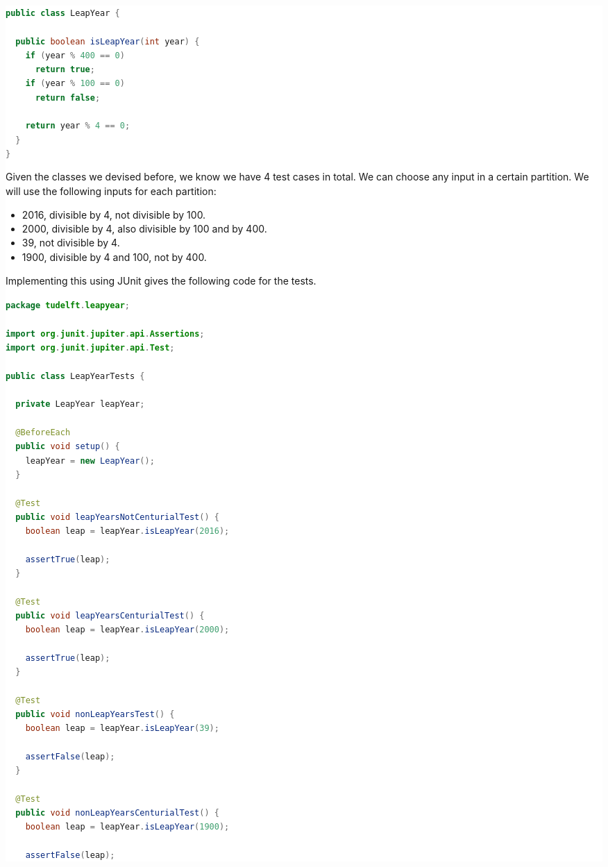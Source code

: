 ```java
public class LeapYear {

  public boolean isLeapYear(int year) {
    if (year % 400 == 0)
      return true;
    if (year % 100 == 0)
      return false;

    return year % 4 == 0;
  }
}
```

Given the classes we devised before, we know we have 4 test cases in total.
We can choose any input in a certain partition.
We will use the following inputs for each partition:

- 2016, divisible by 4, not divisible by 100.
- 2000, divisible by 4, also divisible by 100 and by 400.
- 39, not divisible by 4.
- 1900, divisible by 4 and 100, not by 400.

Implementing this using JUnit gives the following code for the tests.

```java
package tudelft.leapyear;

import org.junit.jupiter.api.Assertions;
import org.junit.jupiter.api.Test;

public class LeapYearTests {

  private LeapYear leapYear;

  @BeforeEach
  public void setup() {
    leapYear = new LeapYear();
  }

  @Test
  public void leapYearsNotCenturialTest() {
    boolean leap = leapYear.isLeapYear(2016);

    assertTrue(leap);
  }

  @Test
  public void leapYearsCenturialTest() {
    boolean leap = leapYear.isLeapYear(2000);

    assertTrue(leap);
  }

  @Test
  public void nonLeapYearsTest() {
    boolean leap = leapYear.isLeapYear(39);

    assertFalse(leap);
  }

  @Test
  public void nonLeapYearsCenturialTest() {
    boolean leap = leapYear.isLeapYear(1900);

    assertFalse(leap);
```